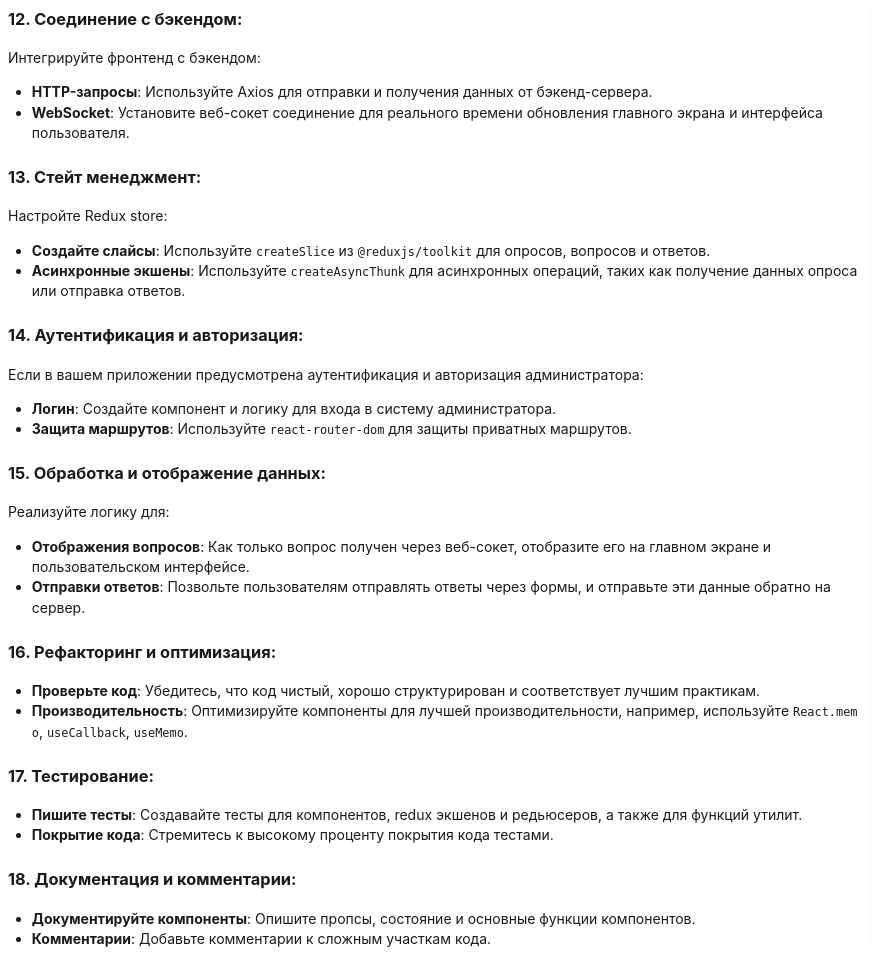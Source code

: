 ### 12. Соединение с бэкендом:

Интегрируйте фронтенд с бэкендом:

- **HTTP-запросы**: Используйте Axios для отправки и получения данных от бэкенд-сервера.
- **WebSocket**: Установите веб-сокет соединение для реального времени обновления главного экрана и интерфейса
  пользователя.

### 13. Стейт менеджмент:

Настройте Redux store:

- **Создайте слайсы**: Используйте `createSlice` из `@reduxjs/toolkit` для опросов, вопросов и ответов.
- **Асинхронные экшены**: Используйте `createAsyncThunk` для асинхронных операций, таких как получение данных опроса или
  отправка ответов.

### 14. Аутентификация и авторизация:

Если в вашем приложении предусмотрена аутентификация и авторизация администратора:

- **Логин**: Создайте компонент и логику для входа в систему администратора.
- **Защита маршрутов**: Используйте `react-router-dom` для защиты приватных маршрутов.

### 15. Обработка и отображение данных:

Реализуйте логику для:

- **Отображения вопросов**: Как только вопрос получен через веб-сокет, отобразите его на главном экране и
  пользовательском интерфейсе.
- **Отправки ответов**: Позвольте пользователям отправлять ответы через формы, и отправьте эти данные обратно на сервер.

### 16. Рефакторинг и оптимизация:

- **Проверьте код**: Убедитесь, что код чистый, хорошо структурирован и соответствует лучшим практикам.
- **Производительность**: Оптимизируйте компоненты для лучшей производительности, например,
  используйте `React.memo`, `useCallback`, `useMemo`.

### 17. Тестирование:

- **Пишите тесты**: Создавайте тесты для компонентов, redux экшенов и редьюсеров, а также для функций утилит.
- **Покрытие кода**: Стремитесь к высокому проценту покрытия кода тестами.

### 18. Документация и комментарии:

- **Документируйте компоненты**: Опишите пропсы, состояние и основные функции компонентов.
- **Комментарии**: Добавьте комментарии к сложным участкам кода.
